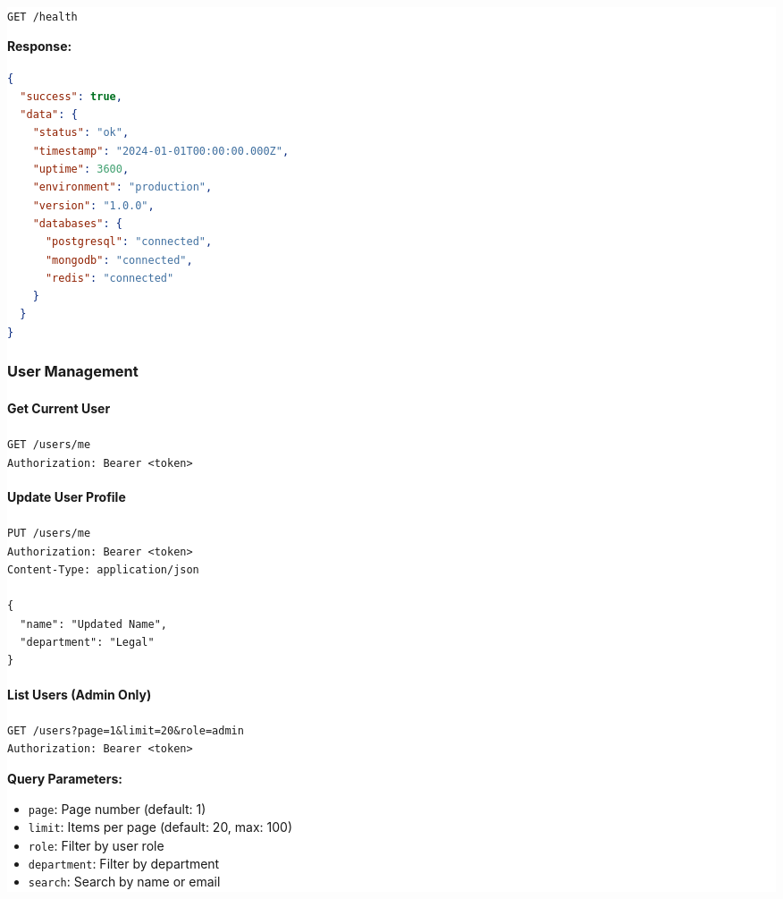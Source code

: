 ```http
GET /health
```

**Response:**
```json
{
  "success": true,
  "data": {
    "status": "ok",
    "timestamp": "2024-01-01T00:00:00.000Z",
    "uptime": 3600,
    "environment": "production",
    "version": "1.0.0",
    "databases": {
      "postgresql": "connected",
      "mongodb": "connected",
      "redis": "connected"
    }
  }
}
```

### User Management

#### Get Current User

```http
GET /users/me
Authorization: Bearer <token>
```

#### Update User Profile

```http
PUT /users/me
Authorization: Bearer <token>
Content-Type: application/json

{
  "name": "Updated Name",
  "department": "Legal"
}
```

#### List Users (Admin Only)

```http
GET /users?page=1&limit=20&role=admin
Authorization: Bearer <token>
```

**Query Parameters:**
- `page`: Page number (default: 1)
- `limit`: Items per page (default: 20, max: 100)
- `role`: Filter by user role
- `department`: Filter by department
- `search`: Search by name or email
